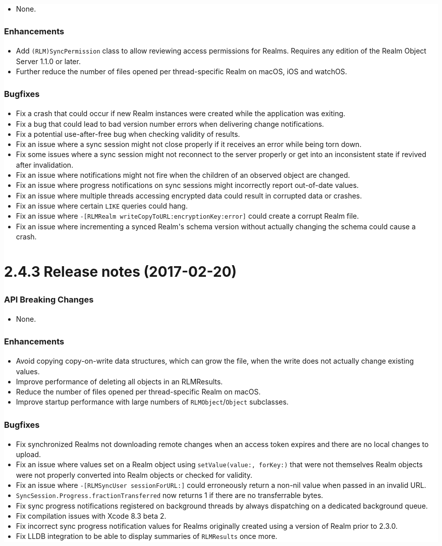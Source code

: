 * None.

### Enhancements

* Add `(RLM)SyncPermission` class to allow reviewing access permissions for
  Realms. Requires any edition of the Realm Object Server 1.1.0 or later.
* Further reduce the number of files opened per thread-specific Realm on macOS,
  iOS and watchOS.

### Bugfixes

* Fix a crash that could occur if new Realm instances were created while the
  application was exiting.
* Fix a bug that could lead to bad version number errors when delivering
  change notifications.
* Fix a potential use-after-free bug when checking validity of results.
* Fix an issue where a sync session might not close properly if it receives
  an error while being torn down.
* Fix some issues where a sync session might not reconnect to the server properly
  or get into an inconsistent state if revived after invalidation.
* Fix an issue where notifications might not fire when the children of an
  observed object are changed.
* Fix an issue where progress notifications on sync sessions might incorrectly
  report out-of-date values.
* Fix an issue where multiple threads accessing encrypted data could result in
  corrupted data or crashes.
* Fix an issue where certain `LIKE` queries could hang.
* Fix an issue where `-[RLMRealm writeCopyToURL:encryptionKey:error]` could create
  a corrupt Realm file.
* Fix an issue where incrementing a synced Realm's schema version without actually
  changing the schema could cause a crash.

2.4.3 Release notes (2017-02-20)
=============================================================

### API Breaking Changes

* None.

### Enhancements

* Avoid copying copy-on-write data structures, which can grow the file, when the
  write does not actually change existing values.
* Improve performance of deleting all objects in an RLMResults.
* Reduce the number of files opened per thread-specific Realm on macOS.
* Improve startup performance with large numbers of `RLMObject`/`Object`
  subclasses.

### Bugfixes

* Fix synchronized Realms not downloading remote changes when an access token
  expires and there are no local changes to upload.
* Fix an issue where values set on a Realm object using `setValue(value:, forKey:)`
  that were not themselves Realm objects were not properly converted into Realm
  objects or checked for validity.
* Fix an issue where `-[RLMSyncUser sessionForURL:]` could erroneously return a
  non-nil value when passed in an invalid URL.
* `SyncSession.Progress.fractionTransferred` now returns 1 if there are no
  transferrable bytes.
* Fix sync progress notifications registered on background threads by always
  dispatching on a dedicated background queue.
* Fix compilation issues with Xcode 8.3 beta 2.
* Fix incorrect sync progress notification values for Realms originally created
  using a version of Realm prior to 2.3.0.
* Fix LLDB integration to be able to display summaries of `RLMResults` once more.